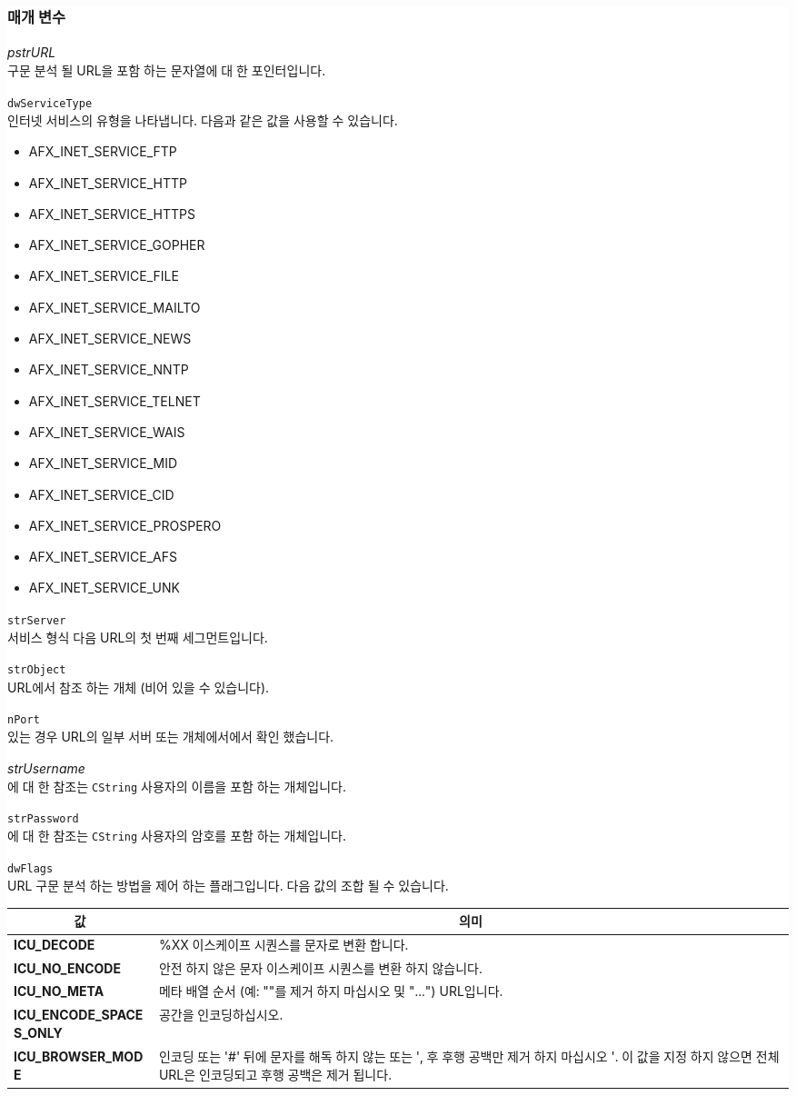 ### <a name="parameters"></a>매개 변수  
 *pstrURL*  
 구문 분석 될 URL을 포함 하는 문자열에 대 한 포인터입니다.  
  
 `dwServiceType`  
 인터넷 서비스의 유형을 나타냅니다. 다음과 같은 값을 사용할 수 있습니다.  
  
-   AFX_INET_SERVICE_FTP  
  
-   AFX_INET_SERVICE_HTTP  
  
-   AFX_INET_SERVICE_HTTPS  
  
-   AFX_INET_SERVICE_GOPHER  
  
-   AFX_INET_SERVICE_FILE  
  
-   AFX_INET_SERVICE_MAILTO  
  
-   AFX_INET_SERVICE_NEWS  
  
-   AFX_INET_SERVICE_NNTP  
  
-   AFX_INET_SERVICE_TELNET  
  
-   AFX_INET_SERVICE_WAIS  
  
-   AFX_INET_SERVICE_MID  
  
-   AFX_INET_SERVICE_CID  
  
-   AFX_INET_SERVICE_PROSPERO  
  
-   AFX_INET_SERVICE_AFS  
  
-   AFX_INET_SERVICE_UNK  
  
 `strServer`  
 서비스 형식 다음 URL의 첫 번째 세그먼트입니다.  
  
 `strObject`  
 URL에서 참조 하는 개체 (비어 있을 수 있습니다).  
  
 `nPort`  
 있는 경우 URL의 일부 서버 또는 개체에서에서 확인 했습니다.  
  
 *strUsername*  
 에 대 한 참조는 `CString` 사용자의 이름을 포함 하는 개체입니다.  
  
 `strPassword`  
 에 대 한 참조는 `CString` 사용자의 암호를 포함 하는 개체입니다.  
  
 `dwFlags`  
 URL 구문 분석 하는 방법을 제어 하는 플래그입니다. 다음 값의 조합 될 수 있습니다.  
  
|값|의미|  
|-----------|-------------|  
|**ICU_DECODE**|%XX 이스케이프 시퀀스를 문자로 변환 합니다.|  
|**ICU_NO_ENCODE**|안전 하지 않은 문자 이스케이프 시퀀스를 변환 하지 않습니다.|  
|**ICU_NO_META**|메타 배열 순서 (예: "\"를 제거 하지 마십시오 및 "\...") URL입니다.|  
|**ICU_ENCODE_SPACES_ONLY**|공간을 인코딩하십시오.|  
|**ICU_BROWSER_MODE**|인코딩 또는 '#' 뒤에 문자를 해독 하지 않는 또는 ', 후 후행 공백만 제거 하지 마십시오 '. 이 값을 지정 하지 않으면 전체 URL은 인코딩되고 후행 공백은 제거 됩니다.|  
  